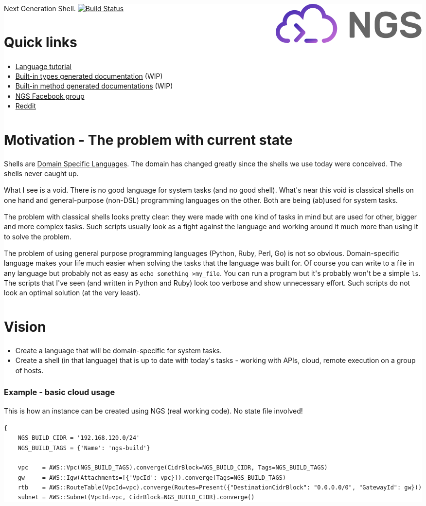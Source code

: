<img alt="NGS logo - cloud and UNIX shell icon" align="right" src="img/ngs-logo-300.png" />

Next Generation Shell. [![Build Status](https://travis-ci.org/ilyash/ngs.svg?branch=master)](https://travis-ci.org/ilyash/ngs)

Quick links
===========

* [Language tutorial](https://ilyash.github.io/ngs-doc/ngslang.1.html)
* [Built-in types generated documentation](https://ilyash.github.io/ngs-doc/types.html) (WIP)
* [Built-in method generated documentations](https://ilyash.github.io/ngs-doc/methods.html) (WIP)
* [NGS Facebook group](https://www.facebook.com/groups/next.generation.shell/)
* [Reddit](https://www.reddit.com/r/NextGenerationShell/)

Motivation - The problem with current state
===========================================

Shells are [Domain Specific Languages](https://en.wikipedia.org/wiki/Domain-specific_language).  The domain has changed greatly since the shells we use today were conceived.  The shells never caught up.

What I see is a void. There is no good language for system tasks (and no good shell). What's near this void is classical shells on one hand and general-purpose (non-DSL) programming languages on the other. Both are being (ab)used for system tasks.

The problem with classical shells looks pretty clear: they were made with one kind of tasks in mind but are used for other, bigger and more complex tasks. Such scripts usually look as a fight against the language and working around it much more than using it to solve the problem.

The problem of using general purpose programming languages (Python, Ruby, Perl, Go) is not so obvious. Domain-specific language makes your life much easier when solving the tasks that the language was built for.  Of course you can write to a file in any language but probably not as easy as `echo something >my_file`. You can run a program but it's probably won't be a simple `ls`. The scripts that I've seen (and written in Python and Ruby) look too verbose and show unnecessary effort. Such scripts do not look an optimal solution (at the very least).

Vision
======

* Create a language that will be domain-specific for system tasks.
* Create a shell (in that language) that is up to date with today's tasks - working with APIs, cloud, remote execution on a group of hosts.

### Example - basic cloud usage

This is how an instance can be created using NGS (real working code). No state file involved!

	{
		NGS_BUILD_CIDR = '192.168.120.0/24'
		NGS_BUILD_TAGS = {'Name': 'ngs-build'}

		vpc    = AWS::Vpc(NGS_BUILD_TAGS).converge(CidrBlock=NGS_BUILD_CIDR, Tags=NGS_BUILD_TAGS)
		gw     = AWS::Igw(Attachments=[{'VpcId': vpc}]).converge(Tags=NGS_BUILD_TAGS)
		rtb    = AWS::RouteTable(VpcId=vpc).converge(Routes=Present({"DestinationCidrBlock": "0.0.0.0/0", "GatewayId": gw}))
		subnet = AWS::Subnet(VpcId=vpc, CidrBlock=NGS_BUILD_CIDR).converge()
